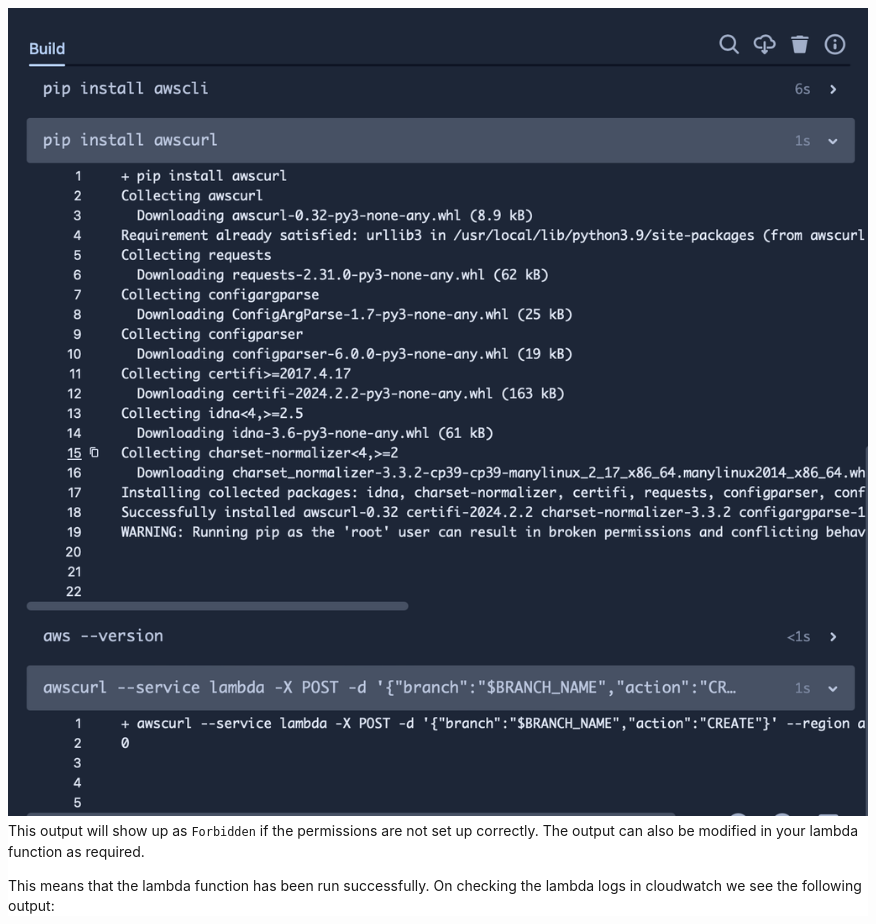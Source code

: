 ![pie-success](./pipeline-succeess.png)
This output will show up as `Forbidden` if the permissions are not set up correctly. The output can also be modified in your lambda function as required.

This means that the lambda function has been run successfully. On checking the lambda logs in cloudwatch we see the following output: